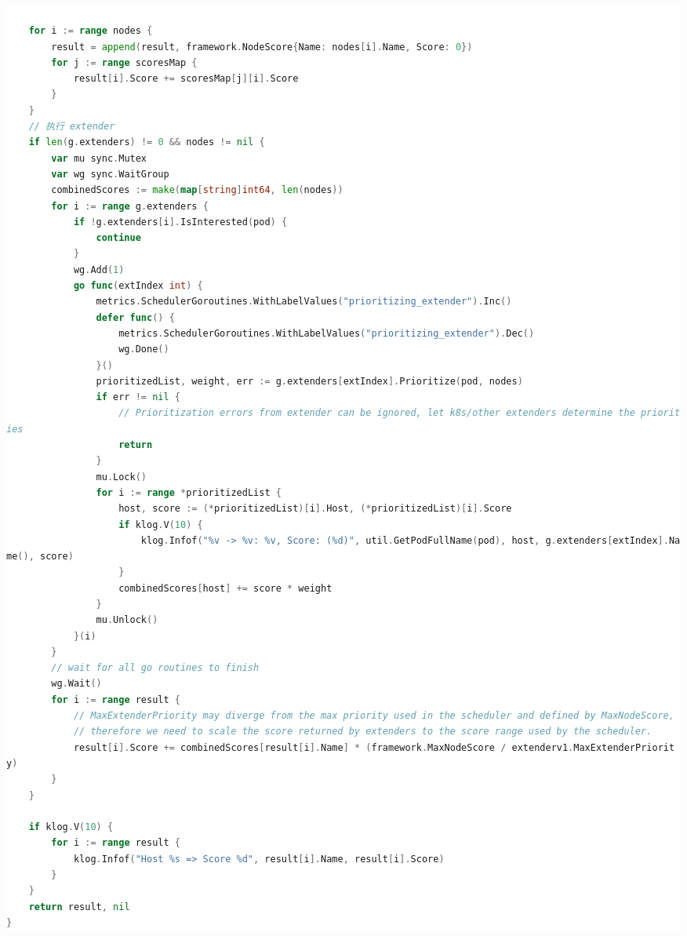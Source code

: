 ```go

	for i := range nodes {
		result = append(result, framework.NodeScore{Name: nodes[i].Name, Score: 0})
		for j := range scoresMap {
			result[i].Score += scoresMap[j][i].Score
		}
	}
    // 执行 extender 
	if len(g.extenders) != 0 && nodes != nil {
		var mu sync.Mutex
		var wg sync.WaitGroup
		combinedScores := make(map[string]int64, len(nodes))
		for i := range g.extenders {
			if !g.extenders[i].IsInterested(pod) {
				continue
			}
			wg.Add(1)
			go func(extIndex int) {
				metrics.SchedulerGoroutines.WithLabelValues("prioritizing_extender").Inc()
				defer func() {
					metrics.SchedulerGoroutines.WithLabelValues("prioritizing_extender").Dec()
					wg.Done()
				}()
				prioritizedList, weight, err := g.extenders[extIndex].Prioritize(pod, nodes)
				if err != nil {
					// Prioritization errors from extender can be ignored, let k8s/other extenders determine the priorities
					return
				}
				mu.Lock()
				for i := range *prioritizedList {
					host, score := (*prioritizedList)[i].Host, (*prioritizedList)[i].Score
					if klog.V(10) {
						klog.Infof("%v -> %v: %v, Score: (%d)", util.GetPodFullName(pod), host, g.extenders[extIndex].Name(), score)
					}
					combinedScores[host] += score * weight
				}
				mu.Unlock()
			}(i)
		}
		// wait for all go routines to finish
		wg.Wait()
		for i := range result {
			// MaxExtenderPriority may diverge from the max priority used in the scheduler and defined by MaxNodeScore,
			// therefore we need to scale the score returned by extenders to the score range used by the scheduler.
			result[i].Score += combinedScores[result[i].Name] * (framework.MaxNodeScore / extenderv1.MaxExtenderPriority)
		}
	}

	if klog.V(10) {
		for i := range result {
			klog.Infof("Host %s => Score %d", result[i].Name, result[i].Score)
		}
	}
	return result, nil
}
```
